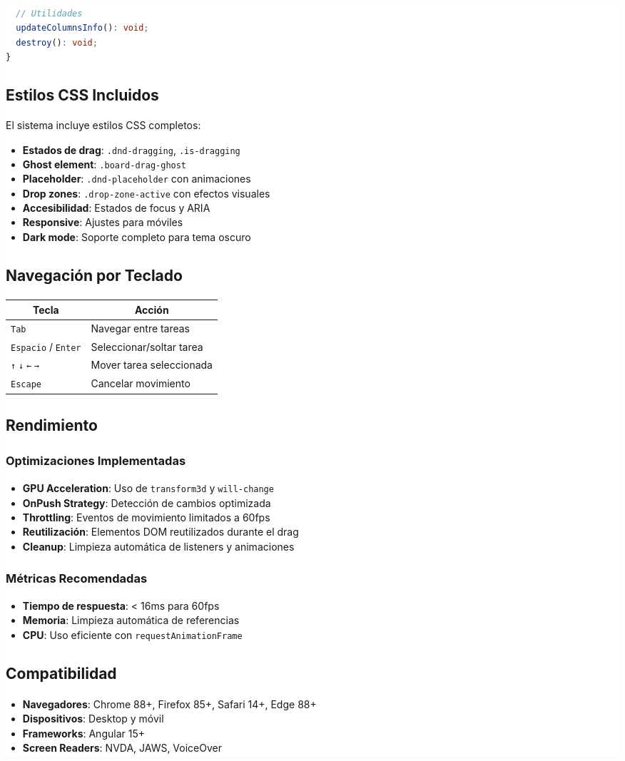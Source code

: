 ```typescript
  // Utilidades
  updateColumnsInfo(): void;
  destroy(): void;
}
```

## Estilos CSS Incluidos

El sistema incluye estilos CSS completos:

- **Estados de drag**: `.dnd-dragging`, `.is-dragging`
- **Ghost element**: `.board-drag-ghost`
- **Placeholder**: `.dnd-placeholder` con animaciones
- **Drop zones**: `.drop-zone-active` con efectos visuales
- **Accesibilidad**: Estados de focus y ARIA
- **Responsive**: Ajustes para móviles
- **Dark mode**: Soporte completo para tema oscuro

## Navegación por Teclado

| Tecla | Acción |
|-------|--------|
| `Tab` | Navegar entre tareas |
| `Espacio` / `Enter` | Seleccionar/soltar tarea |
| `↑` `↓` `←` `→` | Mover tarea seleccionada |
| `Escape` | Cancelar movimiento |

## Rendimiento

### Optimizaciones Implementadas

- **GPU Acceleration**: Uso de `transform3d` y `will-change`
- **OnPush Strategy**: Detección de cambios optimizada
- **Throttling**: Eventos de movimiento limitados a 60fps
- **Reutilización**: Elementos DOM reutilizados durante el drag
- **Cleanup**: Limpieza automática de listeners y animaciones

### Métricas Recomendadas

- **Tiempo de respuesta**: < 16ms para 60fps
- **Memoria**: Limpieza automática de referencias
- **CPU**: Uso eficiente con `requestAnimationFrame`

## Compatibilidad

- **Navegadores**: Chrome 88+, Firefox 85+, Safari 14+, Edge 88+
- **Dispositivos**: Desktop y móvil
- **Frameworks**: Angular 15+
- **Screen Readers**: NVDA, JAWS, VoiceOver
